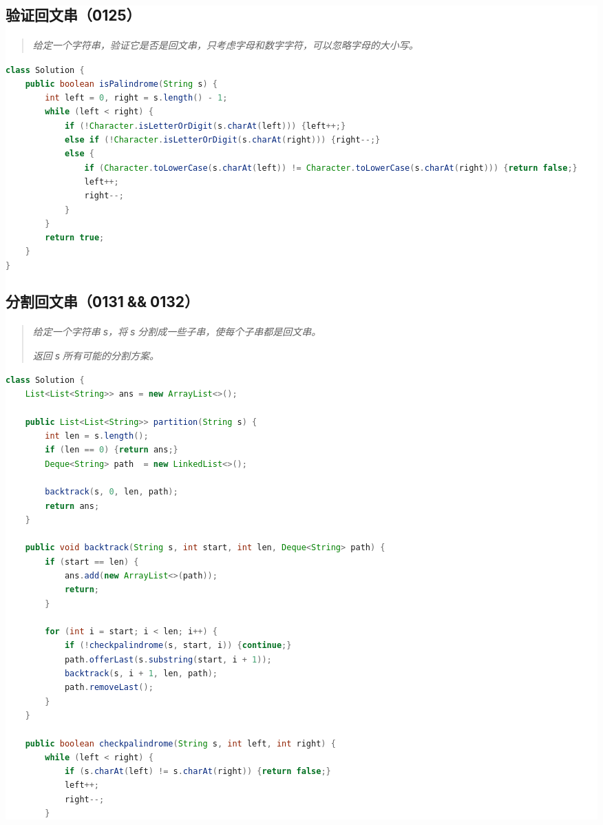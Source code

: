 ```java
```

## 验证回文串（0125）

> *给定一个字符串，验证它是否是回文串，只考虑字母和数字字符，可以忽略字母的大小写。*

```java
class Solution {
    public boolean isPalindrome(String s) {
        int left = 0, right = s.length() - 1;
        while (left < right) {
            if (!Character.isLetterOrDigit(s.charAt(left))) {left++;}
            else if (!Character.isLetterOrDigit(s.charAt(right))) {right--;}
            else {
                if (Character.toLowerCase(s.charAt(left)) != Character.toLowerCase(s.charAt(right))) {return false;}
                left++;
                right--;
            }
        }
        return true;
    }
}
```

## 分割回文串（0131 && 0132）

> *给定一个字符串 s，将 s 分割成一些子串，使每个子串都是回文串。*
>
> *返回 s 所有可能的分割方案。*

```java
class Solution {
    List<List<String>> ans = new ArrayList<>();

    public List<List<String>> partition(String s) {
        int len = s.length();
        if (len == 0) {return ans;}
        Deque<String> path  = new LinkedList<>();

        backtrack(s, 0, len, path);
        return ans;
    }

    public void backtrack(String s, int start, int len, Deque<String> path) {
        if (start == len) {
            ans.add(new ArrayList<>(path));
            return;
        }

        for (int i = start; i < len; i++) {
            if (!checkpalindrome(s, start, i)) {continue;}
            path.offerLast(s.substring(start, i + 1));
            backtrack(s, i + 1, len, path);
            path.removeLast();
        }
    }

    public boolean checkpalindrome(String s, int left, int right) {
        while (left < right) {
            if (s.charAt(left) != s.charAt(right)) {return false;}
            left++;
            right--;
        }
```